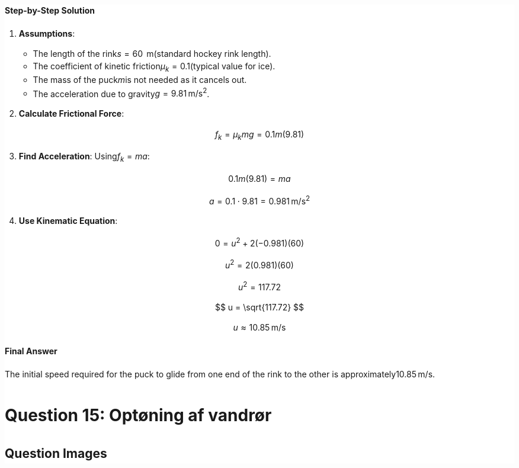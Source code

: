#### Step-by-Step Solution

1. **Assumptions**:
   - The length of the rink$s = 60 \, \text{ m}$(standard hockey rink length).
   - The coefficient of kinetic friction$\mu_k = 0.1$(typical value for ice).
   - The mass of the puck$m$is not needed as it cancels out.
   - The acceleration due to gravity$g = 9.81 \, \text{m/s}^2$.

2. **Calculate Frictional Force**:

$$
f_k = \mu_k m g = 0.1 m (9.81)
$$

3. **Find Acceleration**:
   Using$f_k = ma$:

$$
0.1 m (9.81) = ma
$$

$$
a = 0.1 \cdot 9.81 = 0.981 \, \text{m/s}^2
$$

4. **Use Kinematic Equation**:

$$
0 = u^2 + 2(-0.981)(60)
$$

$$
u^2 = 2(0.981)(60)
$$

$$
u^2 = 117.72
$$

$$
u = \sqrt{117.72}
$$

$$
u \approx 10.85 \, \text{m/s}
$$

#### Final Answer

The initial speed required for the puck to glide from one end of the rink to the other is approximately$10.85 \, \text{m/s}$.
# Question 15: Optøning af vandrør

## Question Images
